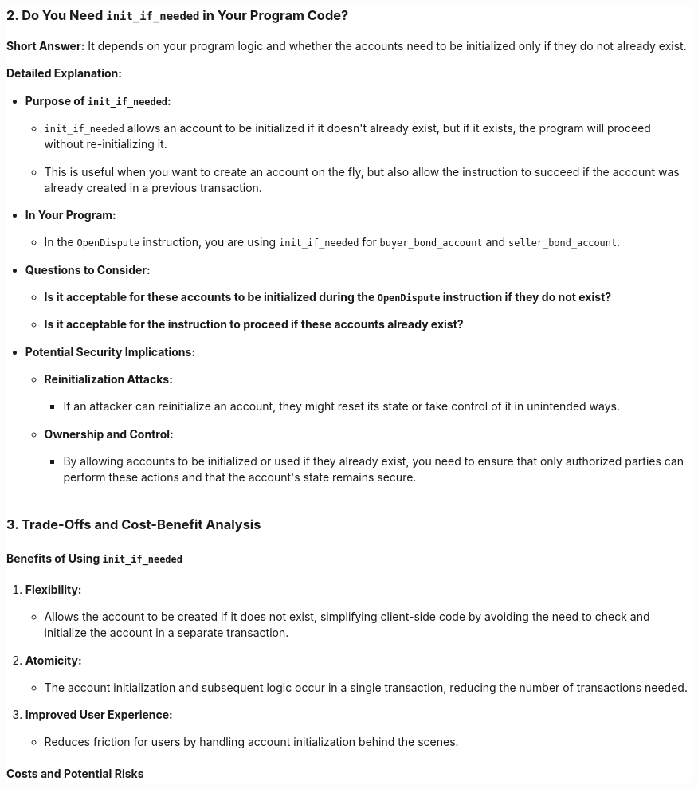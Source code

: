 
### **2. Do You Need `init_if_needed` in Your Program Code?**

**Short Answer:** It depends on your program logic and whether the accounts need to be initialized only if they do not already exist.

**Detailed Explanation:**

- **Purpose of `init_if_needed`:**

  - `init_if_needed` allows an account to be initialized if it doesn't already exist, but if it exists, the program will proceed without re-initializing it.

  - This is useful when you want to create an account on the fly, but also allow the instruction to succeed if the account was already created in a previous transaction.

- **In Your Program:**

  - In the `OpenDispute` instruction, you are using `init_if_needed` for `buyer_bond_account` and `seller_bond_account`.

- **Questions to Consider:**

  - **Is it acceptable for these accounts to be initialized during the `OpenDispute` instruction if they do not exist?**

  - **Is it acceptable for the instruction to proceed if these accounts already exist?**

- **Potential Security Implications:**

  - **Reinitialization Attacks:**

    - If an attacker can reinitialize an account, they might reset its state or take control of it in unintended ways.

  - **Ownership and Control:**

    - By allowing accounts to be initialized or used if they already exist, you need to ensure that only authorized parties can perform these actions and that the account's state remains secure.

---

### **3. Trade-Offs and Cost-Benefit Analysis**

#### **Benefits of Using `init_if_needed`**

1. **Flexibility:**
   - Allows the account to be created if it does not exist, simplifying client-side code by avoiding the need to check and initialize the account in a separate transaction.

2. **Atomicity:**
   - The account initialization and subsequent logic occur in a single transaction, reducing the number of transactions needed.

3. **Improved User Experience:**
   - Reduces friction for users by handling account initialization behind the scenes.

#### **Costs and Potential Risks**
